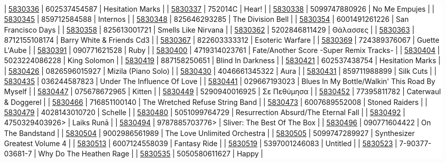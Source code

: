 | [5830336](https://www.discogs.com/release/5830336) | 602537454587 | Hesitation Marks |
| [5830337](https://www.discogs.com/release/5830337) | 752014C | Hear! |
| [5830338](https://www.discogs.com/release/5830338) | 5099747880926 | No Me Empujes |
| [5830345](https://www.discogs.com/release/5830345) | 859712584588 | Internos |
| [5830348](https://www.discogs.com/release/5830348) | 825646293285 | The Division Bell |
| [5830354](https://www.discogs.com/release/5830354) | 6001491261226 | San Francisco Days |
| [5830358](https://www.discogs.com/release/5830358) | 825613001721 | Smells Like Nirvana |
| [5830362](https://www.discogs.com/release/5830362) | 5202846811429 | Θάλασσες |
| [5830363](https://www.discogs.com/release/5830363) | 8712155108174 | Barry White & Friends Cd3 |
| [5830367](https://www.discogs.com/release/5830367) | 822603333312 | Esoteric Warfare |
| [5830369](https://www.discogs.com/release/5830369) | 724389376067 | Guette L'Aube |
| [5830391](https://www.discogs.com/release/5830391) | 090771621528 | Ruby |
| [5830400](https://www.discogs.com/release/5830400) | 4719314023761 | Fate/Another Score -Super Remix Tracks- |
| [5830404](https://www.discogs.com/release/5830404) | 5023224086228 | King Solomon |
| [5830419](https://www.discogs.com/release/5830419) | 887158250651 | Blind In Darkness |
| [5830421](https://www.discogs.com/release/5830421) | 602537438754 | Hesitation Marks |
| [5830426](https://www.discogs.com/release/5830426) | 0826596015927 | Mizila (Piano Solo) |
| [5830430](https://www.discogs.com/release/5830430) | 4046661345322 | Aura |
| [5830431](https://www.discogs.com/release/5830431) | 859711988899 | Silk Cuts |
| [5830435](https://www.discogs.com/release/5830435) | 036244587823 | Under The Influence Of Love |
| [5830441](https://www.discogs.com/release/5830441) | 029667193023 | Blues In My Bottle/Walkin' This Road By Myself |
| [5830447](https://www.discogs.com/release/5830447) | 075678672965 | Kitten |
| [5830449](https://www.discogs.com/release/5830449) | 5290940016925 | Σε Πεθύμησα |
| [5830452](https://www.discogs.com/release/5830452) | 77395811782 | Caterwaul & Doggerel |
| [5830466](https://www.discogs.com/release/5830466) | 716851100140 | The Wretched Refuse String Band |
| [5830473](https://www.discogs.com/release/5830473) | 6007689552008 | Stoned Raiders |
| [5830479](https://www.discogs.com/release/5830479) | 4028143010720 | Schelle |
| [5830480](https://www.discogs.com/release/5830480) | 5051099764729 | Resurrection Absurd/The Eternal Fall |
| [5830492](https://www.discogs.com/release/5830492) | 4750329403926> | Laiks Runā |
| [5830494](https://www.discogs.com/release/5830494) | 9787885703776> | Sliver: The Best Of The Box |
| [5830496](https://www.discogs.com/release/5830496) | 090771604422 | On The Bandstand |
| [5830504](https://www.discogs.com/release/5830504) | 9002986561989 | The Love Unlimited Orchestra |
| [5830505](https://www.discogs.com/release/5830505) | 5099747289927 | Synthesizer Greatest Volume 4 |
| [5830513](https://www.discogs.com/release/5830513) | 6007124558039 | Fantasy Ride |
| [5830519](https://www.discogs.com/release/5830519) | 5397001246083 | Untitled |
| [5830523](https://www.discogs.com/release/5830523) | 7-90377-03681-7 | Why Do The Heathen Rage |
| [5830535](https://www.discogs.com/release/5830535) | 5050580611627 | Happy |